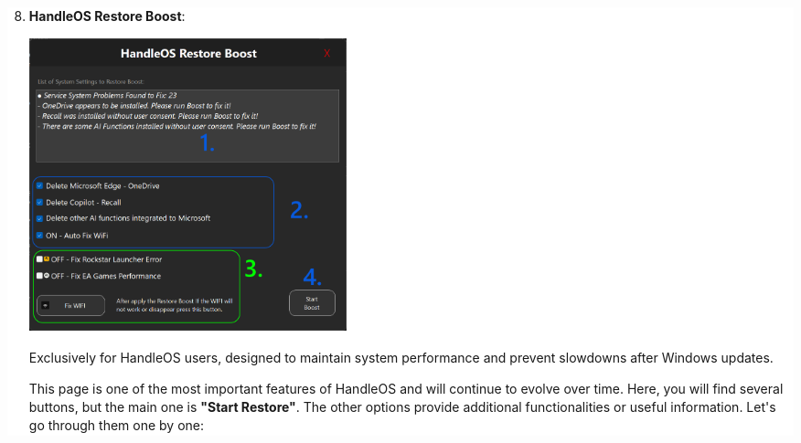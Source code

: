    

8. **HandleOS Restore Boost**:

   <img height="320" src="Git_assets/features/HOSRB4.6.0.png"/>

   

   Exclusively for HandleOS users, designed to maintain system performance and prevent slowdowns after Windows updates.  

   This page is one of the most important features of HandleOS and will continue to evolve over time. Here, you will find several buttons, but the main one is **"Start Restore"**. The other options provide additional functionalities or useful information. Let's go through them one by one:  
